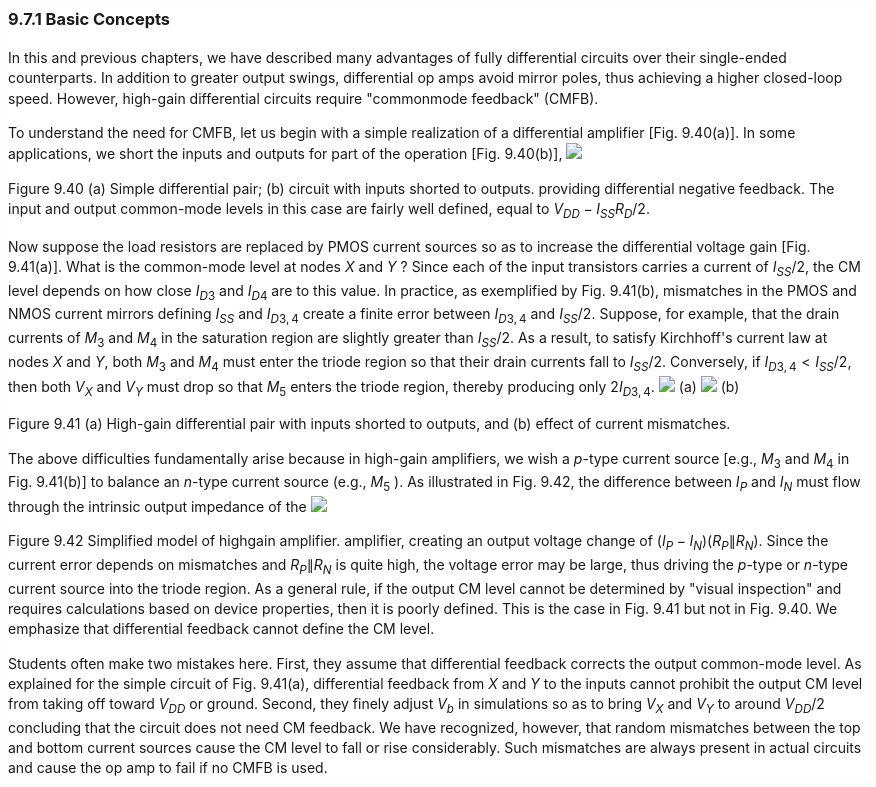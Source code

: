 ### 9.7.1 Basic Concepts

In this and previous chapters, we have described many advantages of fully differential circuits over their single-ended counterparts. In addition to greater output swings, differential op amps avoid mirror poles, thus achieving a higher closed-loop speed. However, high-gain differential circuits require "commonmode feedback" (CMFB).

To understand the need for CMFB, let us begin with a simple realization of a differential amplifier [Fig. 9.40(a)]. In some applications, we short the inputs and outputs for part of the operation [Fig. 9.40(b)],
![](https://cdn.mathpix.com/cropped/2024_10_28_134d5d788a0919ac264dg-375.jpg?height=686&width=1094&top_left_y=236&top_left_x=421)

Figure 9.40 (a) Simple differential pair; (b) circuit with inputs shorted to outputs.
providing differential negative feedback. The input and output common-mode levels in this case are fairly well defined, equal to $V_{D D}-I_{S S} R_{D} / 2$.

Now suppose the load resistors are replaced by PMOS current sources so as to increase the differential voltage gain [Fig. 9.41(a)]. What is the common-mode level at nodes $X$ and $Y$ ? Since each of the input transistors carries a current of $I_{S S} / 2$, the CM level depends on how close $I_{D 3}$ and $I_{D 4}$ are to this value. In practice, as exemplified by Fig. 9.41(b), mismatches in the PMOS and NMOS current mirrors defining $I_{S S}$ and $I_{D 3,4}$ create a finite error between $I_{D 3,4}$ and $I_{S S} / 2$. Suppose, for example, that the drain currents of $M_{3}$ and $M_{4}$ in the saturation region are slightly greater than $I_{S S} / 2$. As a result, to satisfy Kirchhoff's current law at nodes $X$ and $Y$, both $M_{3}$ and $M_{4}$ must enter the triode region so that their drain currents fall to $I_{S S} / 2$. Conversely, if $I_{D 3,4}<I_{S S} / 2$, then both $V_{X}$ and $V_{Y}$ must drop so that $M_{5}$ enters the triode region, thereby producing only $2 I_{D 3,4}$.
![](https://cdn.mathpix.com/cropped/2024_10_28_134d5d788a0919ac264dg-375.jpg?height=464&width=467&top_left_y=1530&top_left_x=389)
(a)
![](https://cdn.mathpix.com/cropped/2024_10_28_134d5d788a0919ac264dg-375.jpg?height=472&width=574&top_left_y=1534&top_left_x=963)
(b)

Figure 9.41 (a) High-gain differential pair with inputs shorted to outputs, and (b) effect of current mismatches.

The above difficulties fundamentally arise because in high-gain amplifiers, we wish a $p$-type current source [e.g., $M_{3}$ and $M_{4}$ in Fig. 9.41(b)] to balance an $n$-type current source (e.g., $M_{5}$ ). As illustrated in Fig. 9.42, the difference between $I_{P}$ and $I_{N}$ must flow through the intrinsic output impedance of the
![](https://cdn.mathpix.com/cropped/2024_10_28_134d5d788a0919ac264dg-376.jpg?height=357&width=321&top_left_y=244&top_left_x=608)

Figure 9.42 Simplified model of highgain amplifier.
amplifier, creating an output voltage change of $\left(I_{P}-I_{N}\right)\left(R_{P} \| R_{N}\right)$. Since the current error depends on mismatches and $R_{P} \| R_{N}$ is quite high, the voltage error may be large, thus driving the $p$-type or $n$-type current source into the triode region. As a general rule, if the output CM level cannot be determined by "visual inspection" and requires calculations based on device properties, then it is poorly defined. This is the case in Fig. 9.41 but not in Fig. 9.40. We emphasize that differential feedback cannot define the CM level.

Students often make two mistakes here. First, they assume that differential feedback corrects the output common-mode level. As explained for the simple circuit of Fig. 9.41(a), differential feedback from $X$ and $Y$ to the inputs cannot prohibit the output CM level from taking off toward $V_{D D}$ or ground. Second, they finely adjust $V_{b}$ in simulations so as to bring $V_{X}$ and $V_{Y}$ to around $V_{D D} / 2$ concluding that the circuit does not need CM feedback. We have recognized, however, that random mismatches between the top and bottom current sources cause the CM level to fall or rise considerably. Such mismatches are always present in actual circuits and cause the op amp to fail if no CMFB is used.
